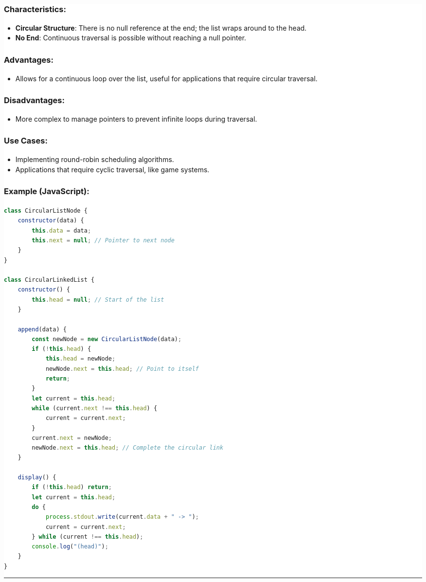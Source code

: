 ### Characteristics:
- **Circular Structure**: There is no null reference at the end; the list wraps around to the head.
- **No End**: Continuous traversal is possible without reaching a null pointer.

### Advantages:
- Allows for a continuous loop over the list, useful for applications that require circular traversal.

### Disadvantages:
- More complex to manage pointers to prevent infinite loops during traversal.

### Use Cases:
- Implementing round-robin scheduling algorithms.
- Applications that require cyclic traversal, like game systems.

### Example (JavaScript):
```javascript
class CircularListNode {
    constructor(data) {
        this.data = data;
        this.next = null; // Pointer to next node
    }
}

class CircularLinkedList {
    constructor() {
        this.head = null; // Start of the list
    }

    append(data) {
        const newNode = new CircularListNode(data);
        if (!this.head) {
            this.head = newNode;
            newNode.next = this.head; // Point to itself
            return;
        }
        let current = this.head;
        while (current.next !== this.head) {
            current = current.next;
        }
        current.next = newNode;
        newNode.next = this.head; // Complete the circular link
    }

    display() {
        if (!this.head) return;
        let current = this.head;
        do {
            process.stdout.write(current.data + " -> ");
            current = current.next;
        } while (current !== this.head);
        console.log("(head)");
    }
}
```

---